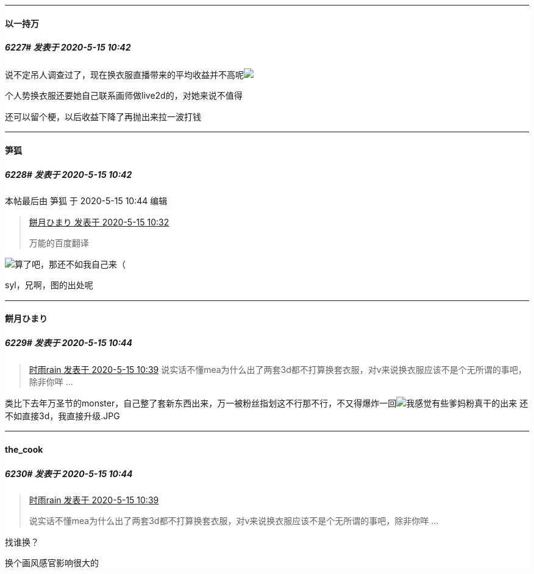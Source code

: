 
-----

####  以一持万  
##### 6227#       发表于 2020-5-15 10:42


说不定吊人调查过了，现在换衣服直播带来的平均收益并不高呢<img src="https://static.saraba1st.com/image/smiley/face2017/037.png" referrerpolicy="no-referrer">

个人势换衣服还要她自己联系画师做live2d的，对她来说不值得

还可以留个梗，以后收益下降了再抛出来拉一波打钱


-----

####  笋狐  
##### 6228#       发表于 2020-5-15 10:42


 本帖最后由 笋狐 于 2020-5-15 10:44 编辑 
<blockquote><a href="httphttps://bbs.saraba1st.com/2b/forum.php?mod=redirect&amp;goto=findpost&amp;pid=47425567&amp;ptid=1929631" target="_blank">餅月ひまり 发表于 2020-5-15 10:32</a>

万能的百度翻译</blockquote>
<img src="https://static.saraba1st.com/image/smiley/face2017/067.png" referrerpolicy="no-referrer">算了吧，那还不如我自己来（


syl，兄啊，图的出处呢


-----

####  餅月ひまり  
##### 6229#       发表于 2020-5-15 10:44


<blockquote><a href="httphttps://bbs.saraba1st.com/2b/forum.php?mod=redirect&amp;goto=findpost&amp;pid=47425673&amp;ptid=1929631" target="_blank">时雨rain 发表于 2020-5-15 10:39</a>
说实话不懂mea为什么出了两套3d都不打算换套衣服，对v来说换衣服应该不是个无所谓的事吧，除非你咩 ...</blockquote>
类比下去年万圣节的monster，自己整了套新东西出来，万一被粉丝指划这不行那不行，不又得爆炸一回<img src="https://static.saraba1st.com/image/smiley/face2017/067.png" referrerpolicy="no-referrer">我感觉有些爹妈粉真干的出来
还不如直接3d，我直接升级.JPG


-----

####  the_cook  
##### 6230#       发表于 2020-5-15 10:44


<blockquote><a href="httphttps://bbs.saraba1st.com/2b/forum.php?mod=redirect&amp;goto=findpost&amp;pid=47425673&amp;ptid=1929631" target="_blank">时雨rain 发表于 2020-5-15 10:39</a>

说实话不懂mea为什么出了两套3d都不打算换套衣服，对v来说换衣服应该不是个无所谓的事吧，除非你咩 ...</blockquote>
找谁换？

换个画风感官影响很大的

